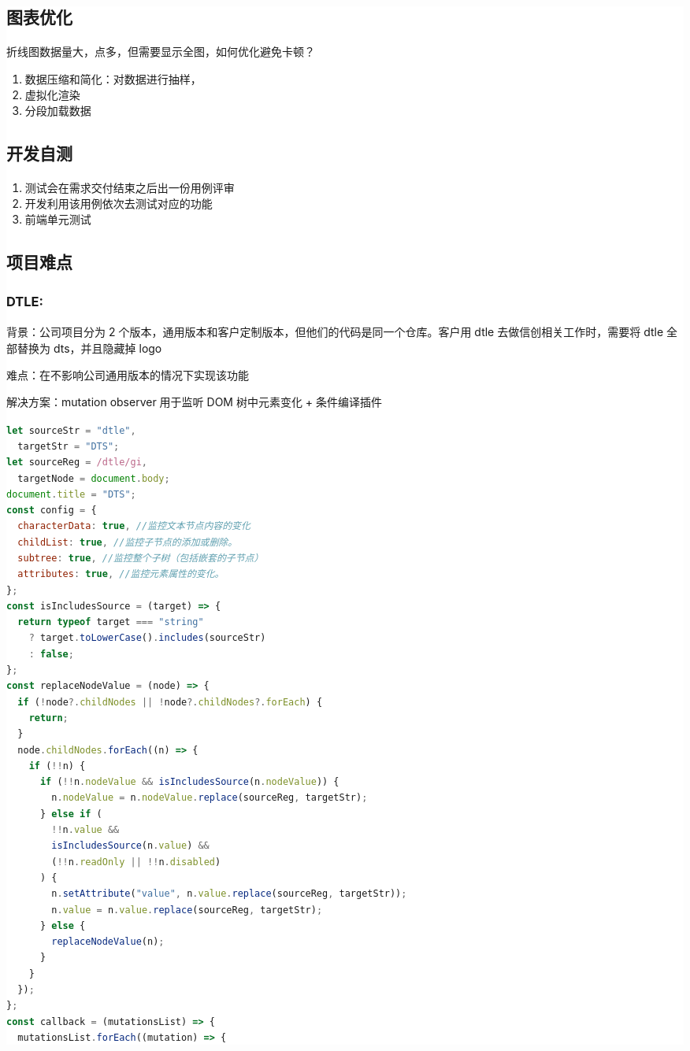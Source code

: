 ## 图表优化

折线图数据量大，点多，但需要显示全图，如何优化避免卡顿？

1. 数据压缩和简化：对数据进行抽样，
2. 虚拟化渲染
3. 分段加载数据

## 开发自测

1. 测试会在需求交付结束之后出一份用例评审
2. 开发利用该用例依次去测试对应的功能
3. 前端单元测试

## 项目难点

### DTLE:

背景：公司项目分为 2 个版本，通用版本和客户定制版本，但他们的代码是同一个仓库。客户用 dtle 去做信创相关工作时，需要将 dtle 全部替换为 dts，并且隐藏掉 logo

难点：在不影响公司通用版本的情况下实现该功能

解决方案：mutation observer 用于监听 DOM 树中元素变化 + 条件编译插件

```js
let sourceStr = "dtle",
  targetStr = "DTS";
let sourceReg = /dtle/gi,
  targetNode = document.body;
document.title = "DTS";
const config = {
  characterData: true, //监控文本节点内容的变化
  childList: true, //监控子节点的添加或删除。
  subtree: true, //监控整个子树（包括嵌套的子节点）
  attributes: true, //监控元素属性的变化。
};
const isIncludesSource = (target) => {
  return typeof target === "string"
    ? target.toLowerCase().includes(sourceStr)
    : false;
};
const replaceNodeValue = (node) => {
  if (!node?.childNodes || !node?.childNodes?.forEach) {
    return;
  }
  node.childNodes.forEach((n) => {
    if (!!n) {
      if (!!n.nodeValue && isIncludesSource(n.nodeValue)) {
        n.nodeValue = n.nodeValue.replace(sourceReg, targetStr);
      } else if (
        !!n.value &&
        isIncludesSource(n.value) &&
        (!!n.readOnly || !!n.disabled)
      ) {
        n.setAttribute("value", n.value.replace(sourceReg, targetStr));
        n.value = n.value.replace(sourceReg, targetStr);
      } else {
        replaceNodeValue(n);
      }
    }
  });
};
const callback = (mutationsList) => {
  mutationsList.forEach((mutation) => {
```